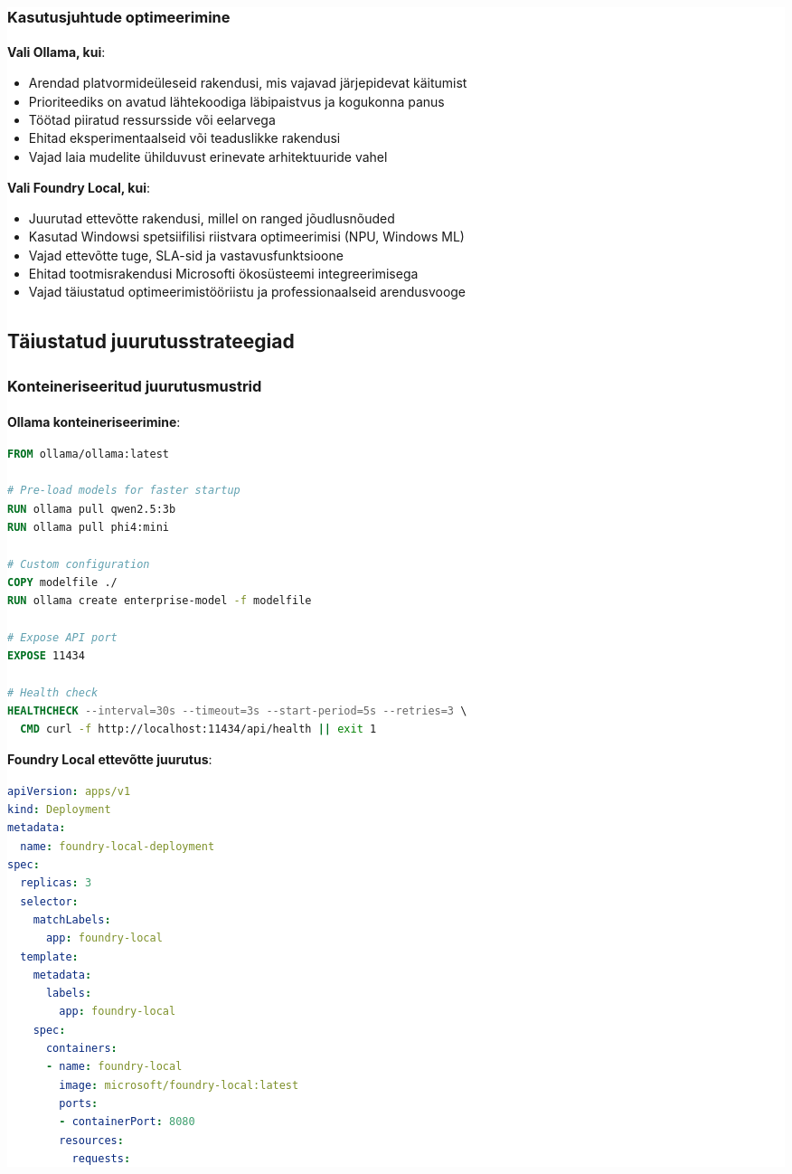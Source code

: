 ### Kasutusjuhtude optimeerimine

**Vali Ollama, kui**:
- Arendad platvormideüleseid rakendusi, mis vajavad järjepidevat käitumist
- Prioriteediks on avatud lähtekoodiga läbipaistvus ja kogukonna panus
- Töötad piiratud ressursside või eelarvega
- Ehitad eksperimentaalseid või teaduslikke rakendusi
- Vajad laia mudelite ühilduvust erinevate arhitektuuride vahel

**Vali Foundry Local, kui**:
- Juurutad ettevõtte rakendusi, millel on ranged jõudlusnõuded
- Kasutad Windowsi spetsiifilisi riistvara optimeerimisi (NPU, Windows ML)
- Vajad ettevõtte tuge, SLA-sid ja vastavusfunktsioone
- Ehitad tootmisrakendusi Microsofti ökosüsteemi integreerimisega
- Vajad täiustatud optimeerimistööriistu ja professionaalseid arendusvooge

## Täiustatud juurutusstrateegiad

### Konteineriseeritud juurutusmustrid

**Ollama konteineriseerimine**:

```dockerfile
FROM ollama/ollama:latest

# Pre-load models for faster startup
RUN ollama pull qwen2.5:3b
RUN ollama pull phi4:mini

# Custom configuration
COPY modelfile ./
RUN ollama create enterprise-model -f modelfile

# Expose API port
EXPOSE 11434

# Health check
HEALTHCHECK --interval=30s --timeout=3s --start-period=5s --retries=3 \
  CMD curl -f http://localhost:11434/api/health || exit 1
```

**Foundry Local ettevõtte juurutus**:

```yaml
apiVersion: apps/v1
kind: Deployment
metadata:
  name: foundry-local-deployment
spec:
  replicas: 3
  selector:
    matchLabels:
      app: foundry-local
  template:
    metadata:
      labels:
        app: foundry-local
    spec:
      containers:
      - name: foundry-local
        image: microsoft/foundry-local:latest
        ports:
        - containerPort: 8080
        resources:
          requests:
```